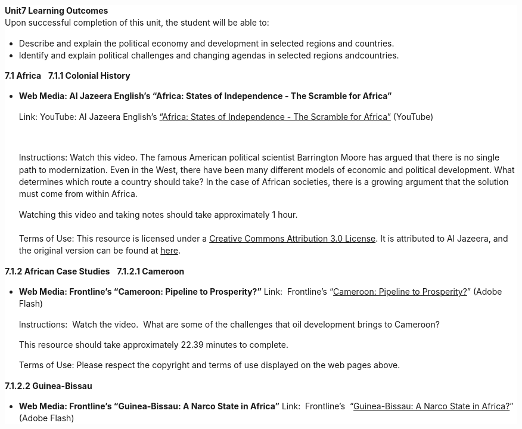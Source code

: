 **Unit7 Learning Outcomes**  
Upon successful completion of this unit, the student will be able to:
-   Describe and explain the political economy and development in
    selected regions and countries.
-   Identify and explain political challenges and changing agendas in
    selected regions andcountries.

**7.1 Africa** <span id="7.1"></span> 
**7.1.1 Colonial History** <span id="7.1.1"></span> 
-   **Web Media: Al Jazeera English’s “Africa: States of Independence -
    The Scramble for Africa”**

    Link: YouTube: Al Jazeera English’s
    [“](http://www.youtube.com/watch?v=QSKrOfg0Xws)[Africa: States of
    Independence - The Scramble for
    Africa”](http://www.youtube.com/watch?v=QSKrOfg0Xws) (YouTube)

     

    Instructions: Watch this video. The famous American political
    scientist Barrington Moore has argued that there is no single path
    to modernization. Even in the West, there have been many different
    models of economic and political development. What determines which
    route a country should take? In the case of African societies, there
    is a growing argument that the solution must come from within
    Africa.   
      
     Watching this video and taking notes should take approximately 1
    hour.  
        
     Terms of Use: This resource is licensed under a [Creative Commons
    Attribution 3.0
    License](http://creativecommons.org/licenses/by/3.0/). It is
    attributed to Al Jazeera, and the original version can be found at
    [here](http://www.youtube.com/watch?v=CgzSnZidGuU).

**7.1.2 African Case Studies** <span id="7.1.2"></span> 
**7.1.2.1 Cameroon** <span id="7.1.2.1"></span> 
-   **Web Media: Frontline’s “Cameroon: Pipeline to Prosperity?”**
    Link:  Frontline’s “[Cameroon: Pipeline to
    Prosperity?](http://www.pbs.org/frontlineworld/stories/bribe/2010/06/ten-years-ago-this-month.html)”
    (Adobe Flash)  
      
     Instructions:  Watch the video.  What are some of the challenges
    that oil development brings to Cameroon?   
      
     This resource should take approximately 22.39 minutes to
    complete.  
      
     Terms of Use: Please respect the copyright and terms of use
    displayed on the web pages above.

**7.1.2.2 Guinea-Bissau** <span id="7.1.2.2"></span> 
-   **Web Media: Frontline’s “Guinea-Bissau: A Narco State in Africa”**
    Link:  Frontline’s  “[Guinea-Bissau: A Narco State in
    Africa?](http://www.pbs.org/frontlineworld/blog/2009/06/guinea_bissau_a.html)”
    (Adobe Flash)  
      